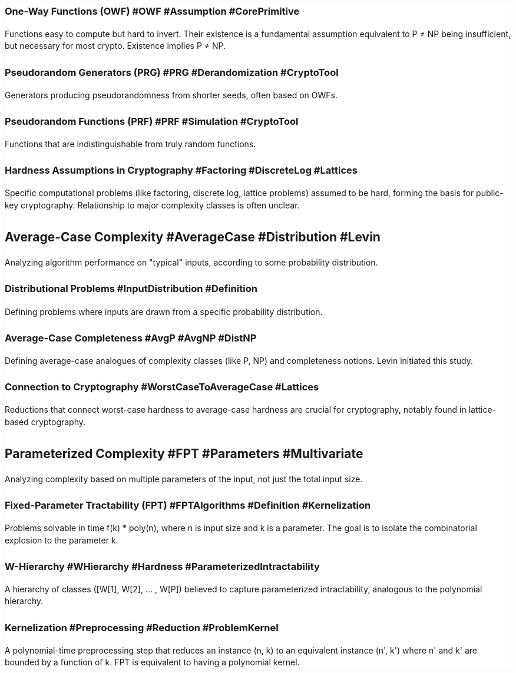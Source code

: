 ### One-Way Functions (OWF) #OWF #Assumption #CorePrimitive
Functions easy to compute but hard to invert. Their existence is a fundamental assumption equivalent to P ≠ NP being insufficient, but necessary for most crypto. Existence implies P ≠ NP.
### Pseudorandom Generators (PRG) #PRG #Derandomization #CryptoTool
Generators producing pseudorandomness from shorter seeds, often based on OWFs.
### Pseudorandom Functions (PRF) #PRF #Simulation #CryptoTool
Functions that are indistinguishable from truly random functions.
### Hardness Assumptions in Cryptography #Factoring #DiscreteLog #Lattices
Specific computational problems (like factoring, discrete log, lattice problems) assumed to be hard, forming the basis for public-key cryptography. Relationship to major complexity classes is often unclear.

## Average-Case Complexity #AverageCase #Distribution #Levin
Analyzing algorithm performance on "typical" inputs, according to some probability distribution.

### Distributional Problems #InputDistribution #Definition
Defining problems where inputs are drawn from a specific probability distribution.
### Average-Case Completeness #AvgP #AvgNP #DistNP
Defining average-case analogues of complexity classes (like P, NP) and completeness notions. Levin initiated this study.
### Connection to Cryptography #WorstCaseToAverageCase #Lattices
Reductions that connect worst-case hardness to average-case hardness are crucial for cryptography, notably found in lattice-based cryptography.

## Parameterized Complexity #FPT #Parameters #Multivariate
Analyzing complexity based on multiple parameters of the input, not just the total input size.

### Fixed-Parameter Tractability (FPT) #FPTAlgorithms #Definition #Kernelization
Problems solvable in time f(k) * poly(n), where n is input size and k is a parameter. The goal is to isolate the combinatorial explosion to the parameter k.
### W-Hierarchy #WHierarchy #Hardness #ParameterizedIntractability
A hierarchy of classes ([W[1], W[2], ... , W[P]) believed to capture parameterized intractability, analogous to the polynomial hierarchy.
### Kernelization #Preprocessing #Reduction #ProblemKernel
A polynomial-time preprocessing step that reduces an instance (n, k) to an equivalent instance (n', k') where n' and k' are bounded by a function of k. FPT is equivalent to having a polynomial kernel.
